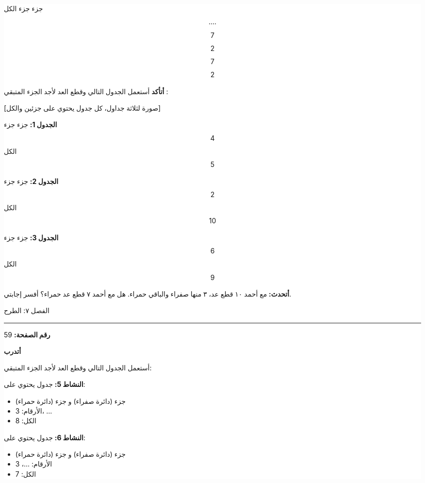 جزء
جزء
الكل
$$....$$
$$7$$
$$2$$
$$7$$
$$2$$

**أتأكد**
أستعمل الجدول التالي وقطع العد لأجد الجزء المتبقي :

[صورة لثلاثة جداول، كل جدول يحتوي على جزئين والكل]

**الجدول 1:**
جزء
جزء
$$4$$
الكل
$$5$$

**الجدول 2:**
جزء
جزء
$$2$$
الكل
$$10$$

**الجدول 3:**
جزء
جزء
$$6$$
الكل
$$9$$

**أتحدث:** مع أحمد ۱۰ قطع عد، ۳ منها صفراء والباقي حمراء. هل مع أحمد ٧ قطع عد حمراء؟ أفسر إجابتي.

الفصل ٧: الطرح


---

**رقم الصفحة:** 59

**أتدرب**

أستعمل الجدول التالي وقطع العد لأجد الجزء المتبقي:

**النشاط 5:**
جدول يحتوي على:
*   جزء (دائرة صفراء) و جزء (دائرة حمراء)
*   الأرقام: 3، ...
*   الكل: 8

**النشاط 6:**
جدول يحتوي على:
*   جزء (دائرة صفراء) و جزء (دائرة حمراء)
*   الأرقام: ...، 3
*   الكل: 7

